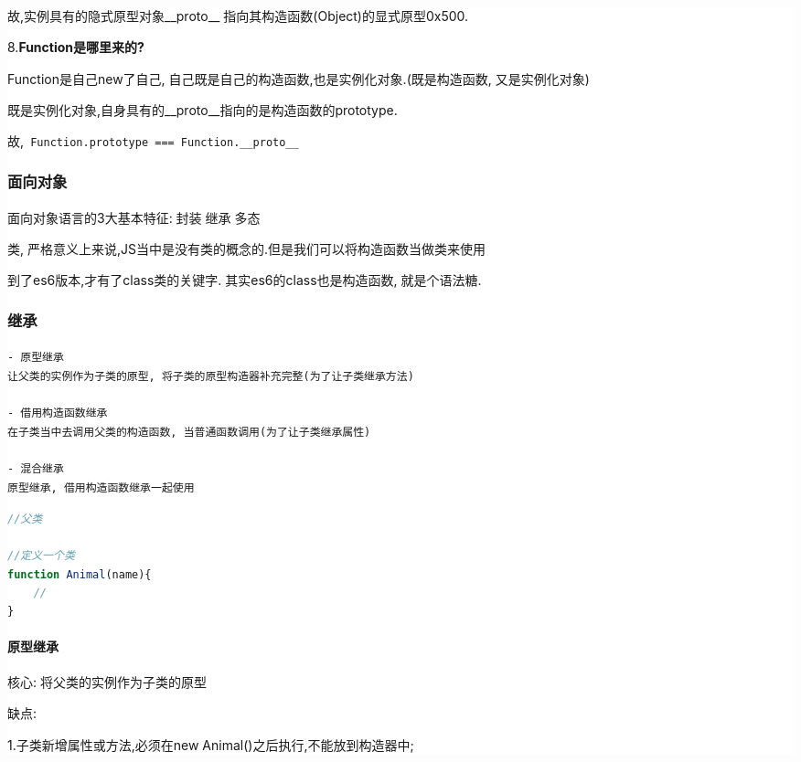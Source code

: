 故,实例具有的隐式原型对象\__proto\_\_ 指向其构造函数(Object)的显式原型0x500.

8.**Function是哪里来的?**

Function是自己new了自己, 自己既是自己的构造函数,也是实例化对象.(既是构造函数, 又是实例化对象)

既是实例化对象,自身具有的\__proto\_\_指向的是构造函数的prototype.

故,` Function.prototype === Function.__proto__`



### 面向对象

面向对象语言的3大基本特征: 封装 继承 多态

类, 严格意义上来说,JS当中是没有类的概念的.但是我们可以将构造函数当做类来使用

到了es6版本,才有了class类的关键字. 其实es6的class也是构造函数, 就是个语法糖.







### 继承

```HTML
- 原型继承
让父类的实例作为子类的原型, 将子类的原型构造器补充完整(为了让子类继承方法)

- 借用构造函数继承
在子类当中去调用父类的构造函数, 当普通函数调用(为了让子类继承属性)

- 混合继承
原型继承, 借用构造函数继承一起使用
```



```js
//父类

//定义一个类
function Animal(name){
    //
}
```







#### 原型继承

核心: 将父类的实例作为子类的原型

缺点: 

 1.子类新增属性或方法,必须在new Animal()之后执行,不能放到构造器中;
